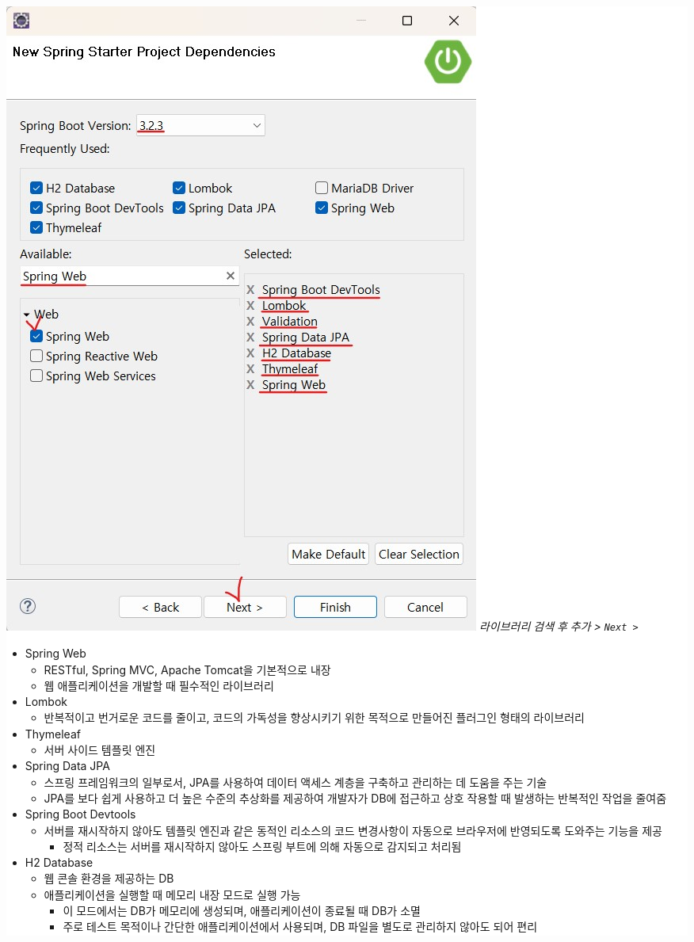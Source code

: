![04-create-project(4)](/assets/img/posts/study/spring-boot/lecture/using-spring-boot-and-jpa-1/project-configuration/04-create-project(4).jpg)
*라이브러리 검색 후 추가 > `Next >`*

- Spring Web
	+ RESTful, Spring MVC, Apache Tomcat을 기본적으로 내장
	+ 웹 애플리케이션을 개발할 때 필수적인 라이브러리
- Lombok
	+ 반복적이고 번거로운 코드를 줄이고, 코드의 가독성을 향상시키기 위한 목적으로 만들어진 플러그인 형태의 라이브러리
- Thymeleaf
	+ 서버 사이드 템플릿 엔진
- Spring Data JPA
	+ 스프링 프레임워크의 일부로서, JPA를 사용하여 데이터 액세스 계층을 구축하고 관리하는 데 도움을 주는 기술
	+ JPA를 보다 쉽게 사용하고 더 높은 수준의 추상화를 제공하여 개발자가 DB에 접근하고 상호 작용할 때 발생하는 반복적인 작업을 줄여줌
- Spring Boot Devtools
	+ 서버를 재시작하지 않아도 템플릿 엔진과 같은 동적인 리소스의 코드 변경사항이 자동으로 브라우저에 반영되도록 도와주는 기능을 제공
		* 정적 리소스는 서버를 재시작하지 않아도 스프링 부트에 의해 자동으로 감지되고 처리됨
- H2 Database
	+ 웹 콘솔 환경을 제공하는 DB
	+ 애플리케이션을 실행할 때 메모리 내장 모드로 실행 가능
		* 이 모드에서는 DB가 메모리에 생성되며, 애플리케이션이 종료될 때 DB가 소멸
		* 주로 테스트 목적이나 간단한 애플리케이션에서 사용되며, DB 파일을 별도로 관리하지 않아도 되어 편리

